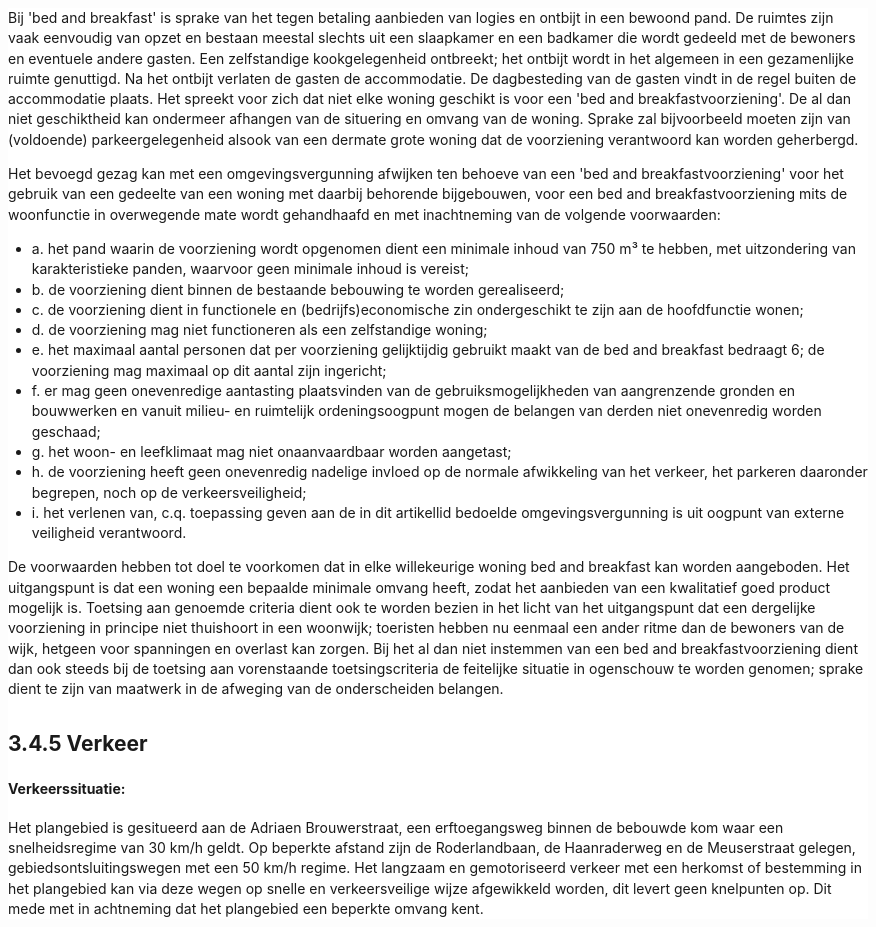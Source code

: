 Bij 'bed and breakfast' is sprake van het tegen betaling aanbieden van logies en ontbijt in een bewoond pand. De ruimtes zijn vaak eenvoudig van opzet en bestaan meestal slechts uit een slaapkamer en een badkamer die wordt gedeeld met de bewoners en eventuele andere gasten. Een zelfstandige kookgelegenheid ontbreekt; het ontbijt wordt in het algemeen in een gezamenlijke ruimte genuttigd. Na het ontbijt verlaten de gasten de accommodatie. De dagbesteding van de gasten vindt in de regel buiten de accommodatie plaats. Het spreekt voor zich dat niet elke woning geschikt is voor een 'bed and breakfastvoorziening'. De al dan niet geschiktheid kan ondermeer afhangen van de situering en omvang van de woning. Sprake zal bijvoorbeeld moeten zijn van (voldoende) parkeergelegenheid alsook van een dermate grote woning dat de voorziening verantwoord kan worden geherbergd.

Het bevoegd gezag kan met een omgevingsvergunning afwijken ten behoeve van een 'bed and breakfastvoorziening' voor het gebruik van een gedeelte van een woning met daarbij behorende bijgebouwen, voor een bed and breakfastvoorziening mits de woonfunctie in overwegende mate wordt gehandhaafd en met inachtneming van de volgende voorwaarden:

- a. het pand waarin de voorziening wordt opgenomen dient een minimale inhoud van 750 m³ te hebben, met uitzondering van karakteristieke panden, waarvoor geen minimale inhoud is vereist;
- b. de voorziening dient binnen de bestaande bebouwing te worden gerealiseerd;
- c. de voorziening dient in functionele en (bedrijfs)economische zin ondergeschikt te zijn aan de hoofdfunctie wonen;
- d. de voorziening mag niet functioneren als een zelfstandige woning;
- e. het maximaal aantal personen dat per voorziening gelijktijdig gebruikt maakt van de bed and breakfast bedraagt 6; de voorziening mag maximaal op dit aantal zijn ingericht;
- f. er mag geen onevenredige aantasting plaatsvinden van de gebruiksmogelijkheden van aangrenzende gronden en bouwwerken en vanuit milieu- en ruimtelijk ordeningsoogpunt mogen de belangen van derden niet onevenredig worden geschaad;
- g. het woon- en leefklimaat mag niet onaanvaardbaar worden aangetast;
- h. de voorziening heeft geen onevenredig nadelige invloed op de normale afwikkeling van het verkeer, het parkeren daaronder begrepen, noch op de verkeersveiligheid;
- i. het verlenen van, c.q. toepassing geven aan de in dit artikellid bedoelde omgevingsvergunning is uit oogpunt van externe veiligheid verantwoord.

De voorwaarden hebben tot doel te voorkomen dat in elke willekeurige woning bed and breakfast kan worden aangeboden. Het uitgangspunt is dat een woning een bepaalde minimale omvang heeft, zodat het aanbieden van een kwalitatief goed product mogelijk is. Toetsing aan genoemde criteria dient ook te worden bezien in het licht van het uitgangspunt dat een dergelijke voorziening in principe niet thuishoort in een woonwijk; toeristen hebben nu eenmaal een ander ritme dan de bewoners van de wijk, hetgeen voor spanningen en overlast kan zorgen. Bij het al dan niet instemmen van een bed and breakfastvoorziening dient dan ook steeds bij de toetsing aan vorenstaande toetsingscriteria de feitelijke situatie in ogenschouw te worden genomen; sprake dient te zijn van maatwerk in de afweging van de onderscheiden belangen.

## **3.4.5 Verkeer**

#### Verkeerssituatie:

Het plangebied is gesitueerd aan de Adriaen Brouwerstraat, een erftoegangsweg binnen de bebouwde kom waar een snelheidsregime van 30 km/h geldt. Op beperkte afstand zijn de Roderlandbaan, de Haanraderweg en de Meuserstraat gelegen, gebiedsontsluitingswegen met een 50 km/h regime. Het langzaam en gemotoriseerd verkeer met een herkomst of bestemming in het plangebied kan via deze wegen op snelle en verkeersveilige wijze afgewikkeld worden, dit levert geen knelpunten op. Dit mede met in achtneming dat het plangebied een beperkte omvang kent.

